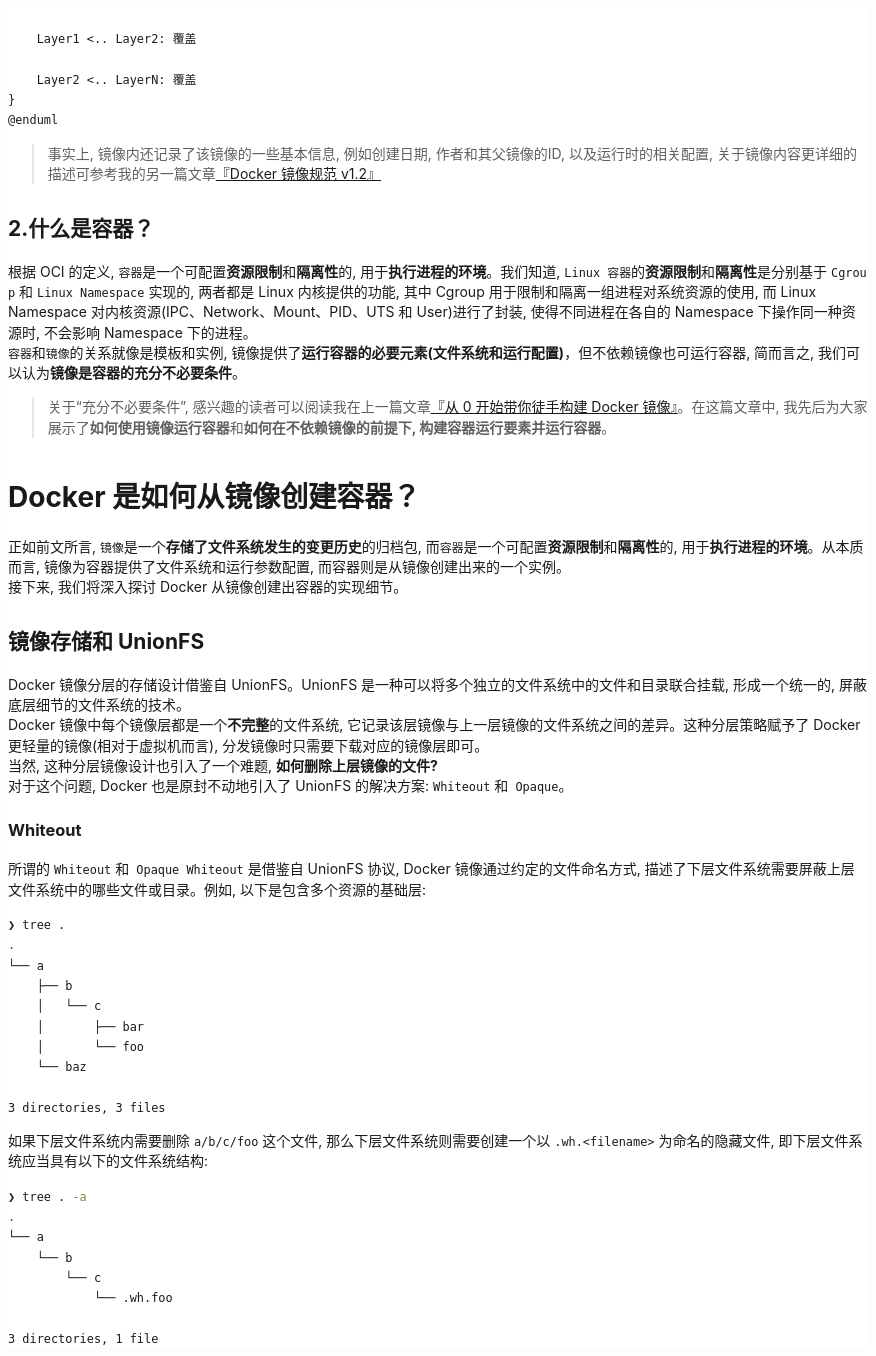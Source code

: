 ```plantuml

    Layer1 <.. Layer2: 覆盖

    Layer2 <.. LayerN: 覆盖
}
@enduml
```
> 事实上, 镜像内还记录了该镜像的一些基本信息, 例如创建日期, 作者和其父镜像的ID, 以及运行时的相关配置, 关于镜像内容更详细的描述可参考我的另一篇文章[『Docker 镜像规范 v1.2』](http://blog.shabbywu.cn/posts/2021/01/31/how-to-build-images-docker-%E9%95%9C%E5%83%8F%E8%A7%84%E8%8C%83.html)

## 2.什么是容器？
根据 OCI 的定义, `容器`是一个可配置**资源限制**和**隔离性**的, 用于**执行进程的环境**。我们知道, `Linux 容器`的**资源限制**和**隔离性**是分别基于 `Cgroup` 和 `Linux Namespace` 实现的, 两者都是 Linux 内核提供的功能, 其中 Cgroup 用于限制和隔离一组进程对系统资源的使用, 而 Linux Namespace 对内核资源(IPC、Network、Mount、PID、UTS 和 User)进行了封装, 使得不同进程在各自的 Namespace 下操作同一种资源时, 不会影响 Namespace 下的进程。  
`容器`和`镜像`的关系就像是模板和实例, 镜像提供了**运行容器的必要元素(文件系统和运行配置)**，但不依赖镜像也可运行容器, 简而言之, 我们可以认为**镜像是容器的充分不必要条件**。
> 关于“充分不必要条件”, 感兴趣的读者可以阅读我在上一篇文章[『从 0 开始带你徒手构建 Docker 镜像』](http://blog.shabbywu.cn/posts/2021/04/01/how-to-build-image-%E4%BB%8E-0-%E5%BC%80%E5%A7%8B%E5%B8%A6%E4%BD%A0%E5%BE%92%E6%89%8B%E6%9E%84%E5%BB%BA-docker-%E9%95%9C%E5%83%8F.html#%E7%85%A7%E7%8C%AB%E7%94%BB%E8%99%8E-%E6%9E%84%E5%BB%BA%E5%8F%AF%E8%BF%90%E8%A1%8C%E7%9A%84%E5%AE%B9%E5%99%A8%E6%8D%86%E7%BB%91%E5%8C%85)。在这篇文章中, 我先后为大家展示了**如何使用镜像运行容器**和**如何在不依赖镜像的前提下, 构建容器运行要素并运行容器**。

# Docker 是如何从镜像创建容器？
正如前文所言, `镜像`是一个**存储了文件系统发生的变更历史**的归档包, 而`容器`是一个可配置**资源限制**和**隔离性**的, 用于**执行进程的环境**。从本质而言, 镜像为容器提供了文件系统和运行参数配置, 而容器则是从镜像创建出来的一个实例。   
接下来, 我们将深入探讨 Docker 从镜像创建出容器的实现细节。

## 镜像存储和 UnionFS
Docker 镜像分层的存储设计借鉴自 UnionFS。UnionFS 是一种可以将多个独立的文件系统中的文件和目录联合挂载, 形成一个统一的, 屏蔽底层细节的文件系统的技术。   
Docker 镜像中每个镜像层都是一个**不完整**的文件系统, 它记录该层镜像与上一层镜像的文件系统之间的差异。这种分层策略赋予了 Docker 更轻量的镜像(相对于虚拟机而言), 分发镜像时只需要下载对应的镜像层即可。   
当然, 这种分层镜像设计也引入了一个难题, **如何删除上层镜像的文件?**   
对于这个问题, Docker 也是原封不动地引入了 UnionFS 的解决方案: `Whiteout` 和` Opaque`。

### Whiteout
所谓的 `Whiteout` 和` Opaque Whiteout` 是借鉴自 UnionFS 协议, Docker 镜像通过约定的文件命名方式, 描述了下层文件系统需要屏蔽上层文件系统中的哪些文件或目录。例如, 以下是包含多个资源的基础层:
```bash
❯ tree .
.
└── a
    ├── b
    │   └── c
    │       ├── bar
    │       └── foo
    └── baz

3 directories, 3 files
```
如果下层文件系统内需要删除 `a/b/c/foo` 这个文件, 那么下层文件系统则需要创建一个以 `.wh.<filename>` 为命名的隐藏文件, 即下层文件系统应当具有以下的文件系统结构:
```bash {6}
❯ tree . -a
.
└── a
    └── b
        └── c
            └── .wh.foo

3 directories, 1 file
```
